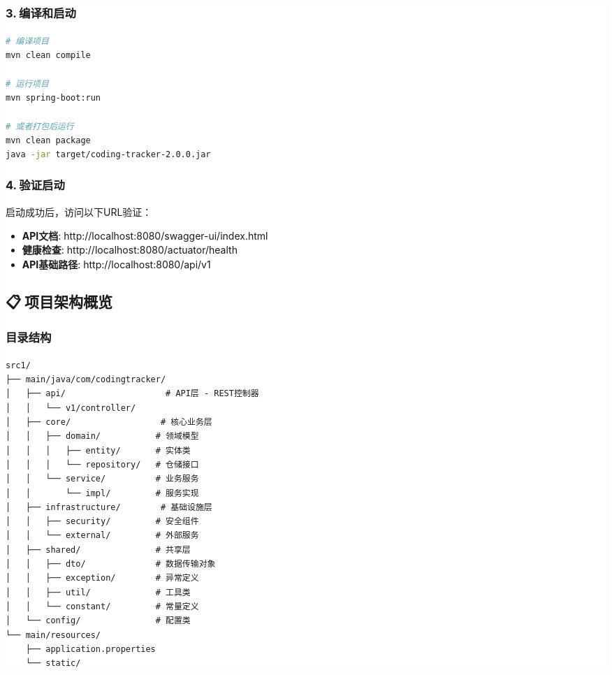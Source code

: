 ```properties
```

### 3. 编译和启动

```bash
# 编译项目
mvn clean compile

# 运行项目
mvn spring-boot:run

# 或者打包后运行
mvn clean package
java -jar target/coding-tracker-2.0.0.jar
```

### 4. 验证启动

启动成功后，访问以下URL验证：

- **API文档**: http://localhost:8080/swagger-ui/index.html
- **健康检查**: http://localhost:8080/actuator/health
- **API基础路径**: http://localhost:8080/api/v1

## 📋 项目架构概览

### 目录结构
```
src1/
├── main/java/com/codingtracker/
│   ├── api/                    # API层 - REST控制器
│   │   └── v1/controller/     
│   ├── core/                  # 核心业务层
│   │   ├── domain/           # 领域模型
│   │   │   ├── entity/       # 实体类
│   │   │   └── repository/   # 仓储接口
│   │   └── service/          # 业务服务
│   │       └── impl/         # 服务实现
│   ├── infrastructure/        # 基础设施层
│   │   ├── security/         # 安全组件
│   │   └── external/         # 外部服务
│   ├── shared/               # 共享层
│   │   ├── dto/              # 数据传输对象
│   │   ├── exception/        # 异常定义
│   │   ├── util/             # 工具类
│   │   └── constant/         # 常量定义
│   └── config/               # 配置类
└── main/resources/
    ├── application.properties
    └── static/
```
